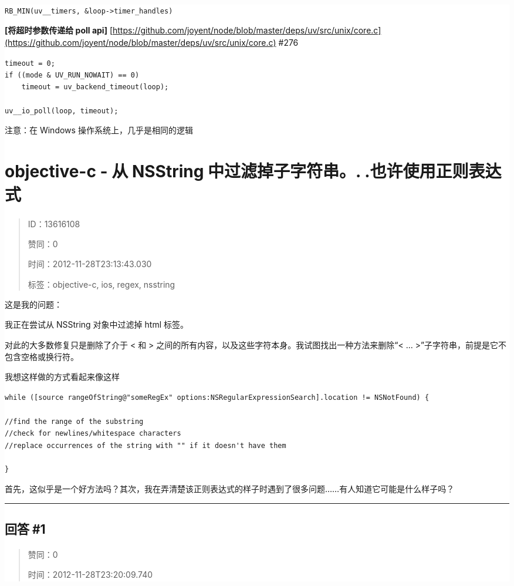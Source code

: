 ```
RB_MIN(uv__timers, &loop->timer_handles) 
```

**[将超时参数传递给 poll api]**
[https://github.com/joyent/node/blob/master/deps/uv/src/unix/core.c](https://github.com/joyent/node/blob/master/deps/uv/src/unix/core.c) #276

```
timeout = 0;  
if ((mode & UV_RUN_NOWAIT) == 0)  
    timeout = uv_backend_timeout(loop);  

uv__io_poll(loop, timeout); 
```

注意：在 Windows 操作系统上，几乎是相同的逻辑

# objective-c - 从 NSString 中过滤掉子字符串。. .也许使用正则表达式

> ID：13616108
> 
> 赞同：0
> 
> 时间：2012-11-28T23:13:43.030
> 
> 标签：objective-c, ios, regex, nsstring

这是我的问题：

我正在尝试从 NSString 对象中过滤掉 html 标签。

对此的大多数修复只是删除了介于 < 和 > 之间的所有内容，以及这些字符本身。我试图找出一种方法来删除“< ... >”子字符串，前提是它不包含空格或换行符。

我想这样做的方式看起来像这样

```
while ([source rangeOfString@"someRegEx" options:NSRegularExpressionSearch].location != NSNotFound) {

//find the range of the substring
//check for newlines/whitespace characters
//replace occurrences of the string with "" if it doesn't have them

} 
```

首先，这似乎是一个好方法吗？其次，我在弄清楚该正则表达式的样子时遇到了很多问题……有人知道它可能是什么样子吗？

* * *

## 回答 #1

> 赞同：0
> 
> 时间：2012-11-28T23:20:09.740
